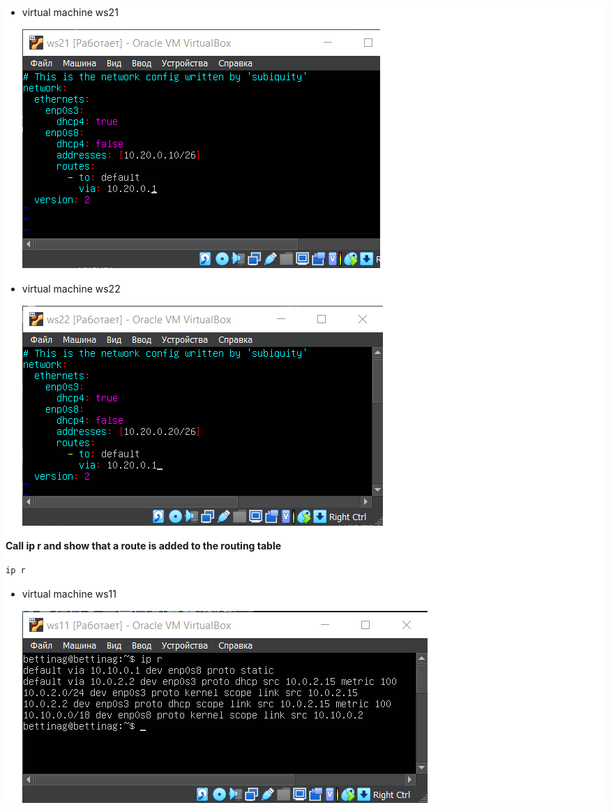 - virtual machine ws21

  ![Alt text](./screenshots/72.png)

- virtual machine ws22

  ![Alt text](./screenshots/73.png)

**Call ip r and show that a route is added to the routing table**

```
ip r
```

- virtual machine ws11

  ![Alt text](./screenshots/74.png)
